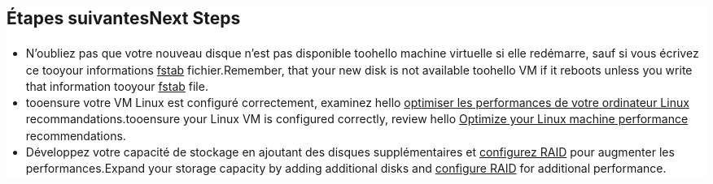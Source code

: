 ## <a name="next-steps"></a><span data-ttu-id="30f94-176">Étapes suivantes</span><span class="sxs-lookup"><span data-stu-id="30f94-176">Next Steps</span></span>
* <span data-ttu-id="30f94-177">N’oubliez pas que votre nouveau disque n’est pas disponible toohello machine virtuelle si elle redémarre, sauf si vous écrivez ce tooyour informations [fstab](http://en.wikipedia.org/wiki/Fstab) fichier.</span><span class="sxs-lookup"><span data-stu-id="30f94-177">Remember, that your new disk is not available toohello VM if it reboots unless you write that information tooyour [fstab](http://en.wikipedia.org/wiki/Fstab) file.</span></span>
* <span data-ttu-id="30f94-178">tooensure votre VM Linux est configuré correctement, examinez hello [optimiser les performances de votre ordinateur Linux](optimization.md?toc=%2fazure%2fvirtual-machines%2flinux%2ftoc.json) recommandations.</span><span class="sxs-lookup"><span data-stu-id="30f94-178">tooensure your Linux VM is configured correctly, review hello [Optimize your Linux machine performance](optimization.md?toc=%2fazure%2fvirtual-machines%2flinux%2ftoc.json) recommendations.</span></span>
* <span data-ttu-id="30f94-179">Développez votre capacité de stockage en ajoutant des disques supplémentaires et [configurez RAID](configure-raid.md?toc=%2fazure%2fvirtual-machines%2flinux%2ftoc.json) pour augmenter les performances.</span><span class="sxs-lookup"><span data-stu-id="30f94-179">Expand your storage capacity by adding additional disks and [configure RAID](configure-raid.md?toc=%2fazure%2fvirtual-machines%2flinux%2ftoc.json) for additional performance.</span></span>

